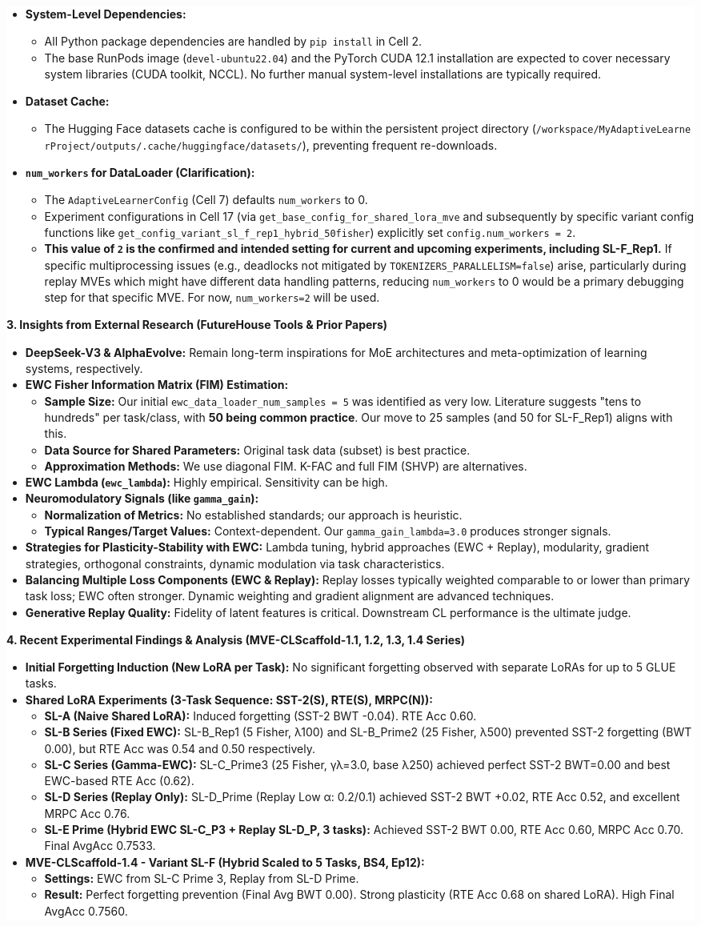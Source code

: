 *   **System-Level Dependencies:**
    *   All Python package dependencies are handled by `pip install` in Cell 2.
    *   The base RunPods image (`devel-ubuntu22.04`) and the PyTorch CUDA 12.1 installation are expected to cover necessary system libraries (CUDA toolkit, NCCL). No further manual system-level installations are typically required.

*   **Dataset Cache:**
    *   The Hugging Face datasets cache is configured to be within the persistent project directory (`/workspace/MyAdaptiveLearnerProject/outputs/.cache/huggingface/datasets/`), preventing frequent re-downloads.

*   **`num_workers` for DataLoader (Clarification):**
    *   The `AdaptiveLearnerConfig` (Cell 7) defaults `num_workers` to 0.
    *   Experiment configurations in Cell 17 (via `get_base_config_for_shared_lora_mve` and subsequently by specific variant config functions like `get_config_variant_sl_f_rep1_hybrid_50fisher`) explicitly set `config.num_workers = 2`.
    *   **This value of `2` is the confirmed and intended setting for current and upcoming experiments, including SL-F_Rep1.** If specific multiprocessing issues (e.g., deadlocks not mitigated by `TOKENIZERS_PARALLELISM=false`) arise, particularly during replay MVEs which might have different data handling patterns, reducing `num_workers` to 0 would be a primary debugging step for that specific MVE. For now, `num_workers=2` will be used.

**3. Insights from External Research (FutureHouse Tools & Prior Papers)**

*   **DeepSeek-V3 & AlphaEvolve:** Remain long-term inspirations for MoE architectures and meta-optimization of learning systems, respectively.
*   **EWC Fisher Information Matrix (FIM) Estimation:**
    *   **Sample Size:** Our initial `ewc_data_loader_num_samples = 5` was identified as very low. Literature suggests "tens to hundreds" per task/class, with **50 being common practice**. Our move to 25 samples (and 50 for SL-F_Rep1) aligns with this.
    *   **Data Source for Shared Parameters:** Original task data (subset) is best practice.
    *   **Approximation Methods:** We use diagonal FIM. K-FAC and full FIM (SHVP) are alternatives.
*   **EWC Lambda (`ewc_lambda`):** Highly empirical. Sensitivity can be high.
*   **Neuromodulatory Signals (like `gamma_gain`):**
    *   **Normalization of Metrics:** No established standards; our approach is heuristic.
    *   **Typical Ranges/Target Values:** Context-dependent. Our `gamma_gain_lambda=3.0` produces stronger signals.
*   **Strategies for Plasticity-Stability with EWC:** Lambda tuning, hybrid approaches (EWC + Replay), modularity, gradient strategies, orthogonal constraints, dynamic modulation via task characteristics.
*   **Balancing Multiple Loss Components (EWC & Replay):** Replay losses typically weighted comparable to or lower than primary task loss; EWC often stronger. Dynamic weighting and gradient alignment are advanced techniques.
*   **Generative Replay Quality:** Fidelity of latent features is critical. Downstream CL performance is the ultimate judge.

**4. Recent Experimental Findings & Analysis (MVE-CLScaffold-1.1, 1.2, 1.3, 1.4 Series)**

*   **Initial Forgetting Induction (New LoRA per Task):** No significant forgetting observed with separate LoRAs for up to 5 GLUE tasks.
*   **Shared LoRA Experiments (3-Task Sequence: SST-2(S), RTE(S), MRPC(N)):**
    *   **SL-A (Naive Shared LoRA):** Induced forgetting (SST-2 BWT -0.04). RTE Acc 0.60.
    *   **SL-B Series (Fixed EWC):** SL-B_Rep1 (5 Fisher, λ100) and SL-B_Prime2 (25 Fisher, λ500) prevented SST-2 forgetting (BWT 0.00), but RTE Acc was 0.54 and 0.50 respectively.
    *   **SL-C Series (Gamma-EWC):** SL-C_Prime3 (25 Fisher, γλ=3.0, base λ250) achieved perfect SST-2 BWT=0.00 and best EWC-based RTE Acc (0.62).
    *   **SL-D Series (Replay Only):** SL-D_Prime (Replay Low α: 0.2/0.1) achieved SST-2 BWT +0.02, RTE Acc 0.52, and excellent MRPC Acc 0.76.
    *   **SL-E Prime (Hybrid EWC SL-C_P3 + Replay SL-D_P, 3 tasks):** Achieved SST-2 BWT 0.00, RTE Acc 0.60, MRPC Acc 0.70. Final AvgAcc 0.7533.
*   **MVE-CLScaffold-1.4 - Variant SL-F (Hybrid Scaled to 5 Tasks, BS4, Ep12):**
    *   **Settings:** EWC from SL-C Prime 3, Replay from SL-D Prime.
    *   **Result:** Perfect forgetting prevention (Final Avg BWT 0.00). Strong plasticity (RTE Acc 0.68 on shared LoRA). High Final AvgAcc 0.7560.

